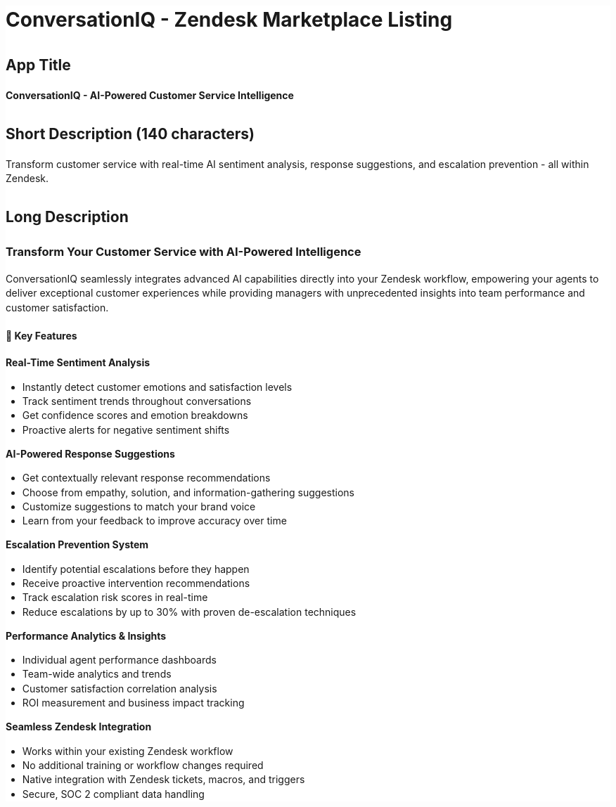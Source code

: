 # ConversationIQ - Zendesk Marketplace Listing

## App Title
**ConversationIQ - AI-Powered Customer Service Intelligence**

## Short Description (140 characters)
Transform customer service with real-time AI sentiment analysis, response suggestions, and escalation prevention - all within Zendesk.

## Long Description

### Transform Your Customer Service with AI-Powered Intelligence

ConversationIQ seamlessly integrates advanced AI capabilities directly into your Zendesk workflow, empowering your agents to deliver exceptional customer experiences while providing managers with unprecedented insights into team performance and customer satisfaction.

#### 🎯 **Key Features**

**Real-Time Sentiment Analysis**
- Instantly detect customer emotions and satisfaction levels
- Track sentiment trends throughout conversations
- Get confidence scores and emotion breakdowns
- Proactive alerts for negative sentiment shifts

**AI-Powered Response Suggestions**
- Get contextually relevant response recommendations
- Choose from empathy, solution, and information-gathering suggestions
- Customize suggestions to match your brand voice
- Learn from your feedback to improve accuracy over time

**Escalation Prevention System**
- Identify potential escalations before they happen
- Receive proactive intervention recommendations
- Track escalation risk scores in real-time
- Reduce escalations by up to 30% with proven de-escalation techniques

**Performance Analytics & Insights**
- Individual agent performance dashboards
- Team-wide analytics and trends
- Customer satisfaction correlation analysis
- ROI measurement and business impact tracking

**Seamless Zendesk Integration**
- Works within your existing Zendesk workflow
- No additional training or workflow changes required
- Native integration with Zendesk tickets, macros, and triggers
- Secure, SOC 2 compliant data handling
